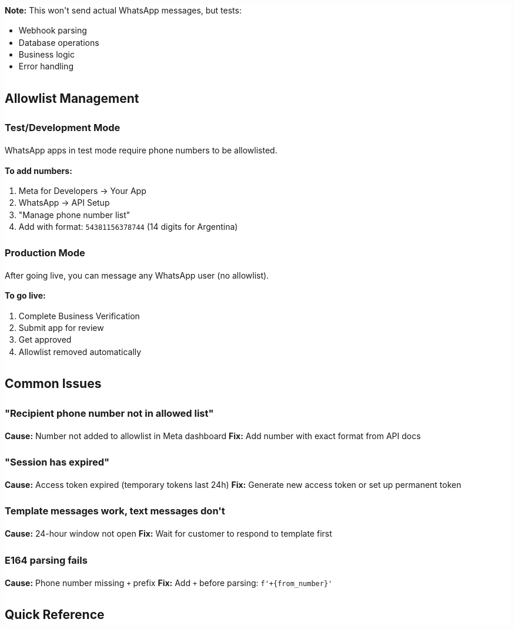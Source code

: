 **Note:** This won't send actual WhatsApp messages, but tests:
- Webhook parsing
- Database operations
- Business logic
- Error handling

## Allowlist Management

### Test/Development Mode

WhatsApp apps in test mode require phone numbers to be allowlisted.

**To add numbers:**
1. Meta for Developers → Your App
2. WhatsApp → API Setup
3. "Manage phone number list"
4. Add with format: `54381156378744` (14 digits for Argentina)

### Production Mode

After going live, you can message any WhatsApp user (no allowlist).

**To go live:**
1. Complete Business Verification
2. Submit app for review
3. Get approved
4. Allowlist removed automatically

## Common Issues

### "Recipient phone number not in allowed list"

**Cause:** Number not added to allowlist in Meta dashboard
**Fix:** Add number with exact format from API docs

### "Session has expired"

**Cause:** Access token expired (temporary tokens last 24h)
**Fix:** Generate new access token or set up permanent token

### Template messages work, text messages don't

**Cause:** 24-hour window not open
**Fix:** Wait for customer to respond to template first

### E164 parsing fails

**Cause:** Phone number missing `+` prefix
**Fix:** Add `+` before parsing: `f'+{from_number}'`

## Quick Reference
